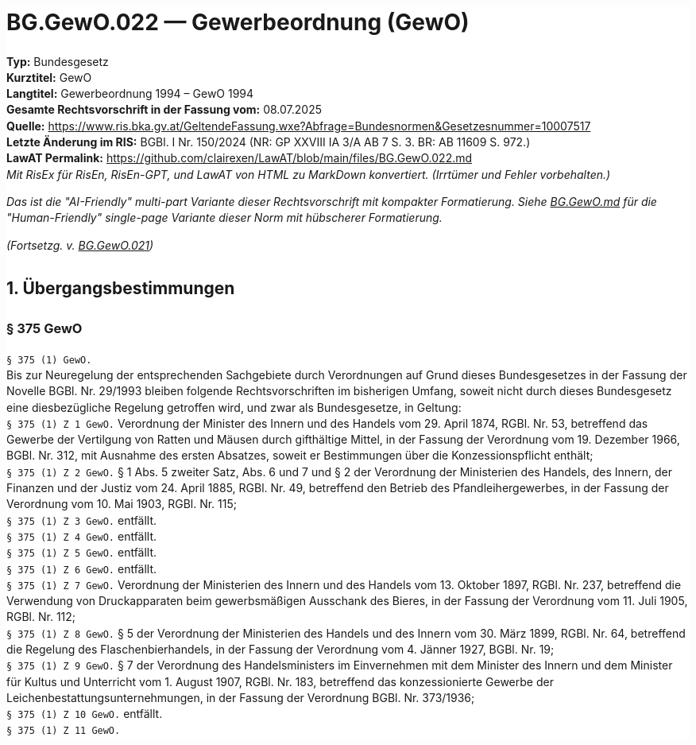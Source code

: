 # BG.GewO.022 — Gewerbeordnung (GewO)
**Typ:** Bundesgesetz  
**Kurztitel:** GewO  
**Langtitel:** Gewerbeordnung 1994 – GewO 1994  
**Gesamte Rechtsvorschrift in der Fassung vom:** 08.07.2025  
**Quelle:** https://www.ris.bka.gv.at/GeltendeFassung.wxe?Abfrage=Bundesnormen&Gesetzesnummer=10007517  
**Letzte Änderung im RIS:** BGBl. I Nr. 150/2024 (NR: GP XXVIII IA 3/A AB 7 S. 3. BR: AB 11609 S. 972.)  
**LawAT Permalink:** https://github.com/clairexen/LawAT/blob/main/files/BG.GewO.022.md  
*Mit RisEx für RisEn, RisEn-GPT, und LawAT von HTML zu MarkDown konvertiert. (Irrtümer und Fehler vorbehalten.)*

*Das ist die "AI-Friendly" multi-part Variante dieser Rechtsvorschrift mit kompakter Formatierung. Siehe [BG.GewO.md](BG.GewO.md) für die "Human-Friendly" single-page Variante dieser Norm mit hübscherer Formatierung.*

*(Fortsetzg. v. [BG.GewO.021](BG.GewO.021.md))*

## 1. Übergangsbestimmungen

### § 375 GewO

`§ 375 (1) GewO.`  
Bis zur Neuregelung der entsprechenden Sachgebiete durch Verordnungen auf Grund dieses Bundesgesetzes in der Fassung der Novelle BGBl. Nr. 29/1993 bleiben folgende Rechtsvorschriften im bisherigen Umfang, soweit nicht durch dieses Bundesgesetz eine diesbezügliche Regelung getroffen wird, und zwar als Bundesgesetze, in Geltung:  
`§ 375 (1) Z 1 GewO.`
Verordnung der Minister des Innern und des Handels vom 29. April 1874, RGBl. Nr. 53, betreffend das Gewerbe der Vertilgung von Ratten und Mäusen durch gifthältige Mittel, in der Fassung der Verordnung vom 19. Dezember 1966, BGBl. Nr. 312, mit Ausnahme des ersten Absatzes, soweit er Bestimmungen über die Konzessionspflicht enthält;  
`§ 375 (1) Z 2 GewO.`
§ 1 Abs. 5 zweiter Satz, Abs. 6 und 7 und § 2 der Verordnung der Ministerien des Handels, des Innern, der Finanzen und der Justiz vom 24. April 1885, RGBl. Nr. 49, betreffend den Betrieb des Pfandleihergewerbes, in der Fassung der Verordnung vom 10. Mai 1903, RGBl. Nr. 115;  
`§ 375 (1) Z 3 GewO.`
entfällt.  
`§ 375 (1) Z 4 GewO.`
entfällt.  
`§ 375 (1) Z 5 GewO.`
entfällt.  
`§ 375 (1) Z 6 GewO.`
entfällt.  
`§ 375 (1) Z 7 GewO.`
Verordnung der Ministerien des Innern und des Handels vom 13. Oktober 1897, RGBl. Nr. 237, betreffend die Verwendung von Druckapparaten beim gewerbsmäßigen Ausschank des Bieres, in der Fassung der Verordnung vom 11. Juli 1905, RGBl. Nr. 112;  
`§ 375 (1) Z 8 GewO.`
§ 5 der Verordnung der Ministerien des Handels und des Innern vom 30. März 1899, RGBl. Nr. 64, betreffend die Regelung des Flaschenbierhandels, in der Fassung der Verordnung vom 4. Jänner 1927, BGBl. Nr. 19;  
`§ 375 (1) Z 9 GewO.`
§ 7 der Verordnung des Handelsministers im Einvernehmen mit dem Minister des Innern und dem Minister für Kultus und Unterricht vom 1. August 1907, RGBl. Nr. 183, betreffend das konzessionierte Gewerbe der Leichenbestattungsunternehmungen, in der Fassung der Verordnung BGBl. Nr. 373/1936;  
`§ 375 (1) Z 10 GewO.`
entfällt.  
`§ 375 (1) Z 11 GewO.`